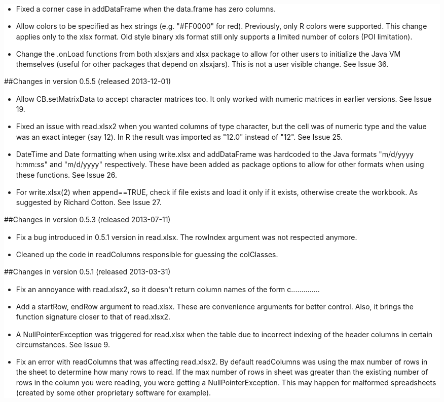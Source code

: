  - Fixed a corner case in addDataFrame when the data.frame has zero
 columns. 

 - Allow colors to be specified as hex strings (e.g. "#FF0000" for
 red).  Previously, only R colors were supported.  This change applies
 only to the xlsx format.  Old style binary xls format still only
 supports a limited number of colors (POI limitation).  

 - Change the .onLoad functions from both xlsxjars and xlsx package to 
 allow for other users to initialize the Java VM themselves (useful
 for other packages that depend on xlsxjars).  This is not a user
 visible change. See Issue 36. 

##Changes in version 0.5.5 (released 2013-12-01)

 - Allow CB.setMatrixData to accept character matrices too.  It only
 worked with numeric matrices in earlier versions.  See Issue 19. 

 - Fixed an issue with read.xlsx2 when you wanted columns of type
 character, but the cell was of numeric type and the value was an
 exact integer (say 12).  In R the result was imported as "12.0"
 instead of "12".  See Issue 25.

 - DateTime and Date formatting when using write.xlsx and addDataFrame
 was hardcoded to the Java formats "m/d/yyyy h:mm:ss" and "m/d/yyyy"
 respectively.  These have been added as package options to allow
 for other formats when using these functions.  See Issue 26.

 - For write.xlsx(2) when append==TRUE, check if file exists and load
 it only if it exists, otherwise create the workbook.  As suggested by
 Richard Cotton.  See Issue 27. 



##Changes in version 0.5.3 (released 2013-07-11)

 - Fix a bug introduced in 0.5.1 version in read.xlsx.  The rowIndex
 argument was not respected anymore.
 
 - Cleaned up the code in readColumns responsible for guessing the colClasses.
 

##Changes in version 0.5.1 (released 2013-03-31)

 - Fix an annoyance with read.xlsx2, so it doesn't return column names
 of the form c..............  

 - Add a startRow, endRow argument to read.xlsx.  These are
 convenience arguments for better control.  Also, it brings the
 function signature closer to that of read.xlsx2.
 
 - A NullPointerException was triggered for read.xlsx when the table
 due to incorrect indexing of the header columns in certain
 circumstances.  See Issue 9.

 - Fix an error with readColumns that was affecting read.xlsx2.  By
 default readColumns was using the max number of rows in the sheet to
 determine how many rows to read.  If the max number of rows in sheet
 was greater than the existing number of rows in the column you were
 reading, you were getting a NullPointerException.  This may happen 
 for malformed spreadsheets (created by some other proprietary
 software for example).
